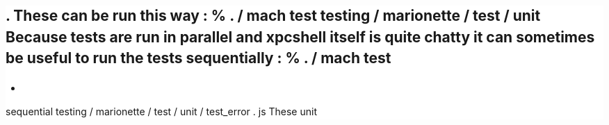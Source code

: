 .
These
can
be
run
this
way
:
%
.
/
mach
test
testing
/
marionette
/
test
/
unit
Because
tests
are
run
in
parallel
and
xpcshell
itself
is
quite
chatty
it
can
sometimes
be
useful
to
run
the
tests
sequentially
:
%
.
/
mach
test
-
-
sequential
testing
/
marionette
/
test
/
unit
/
test_error
.
js
These
unit